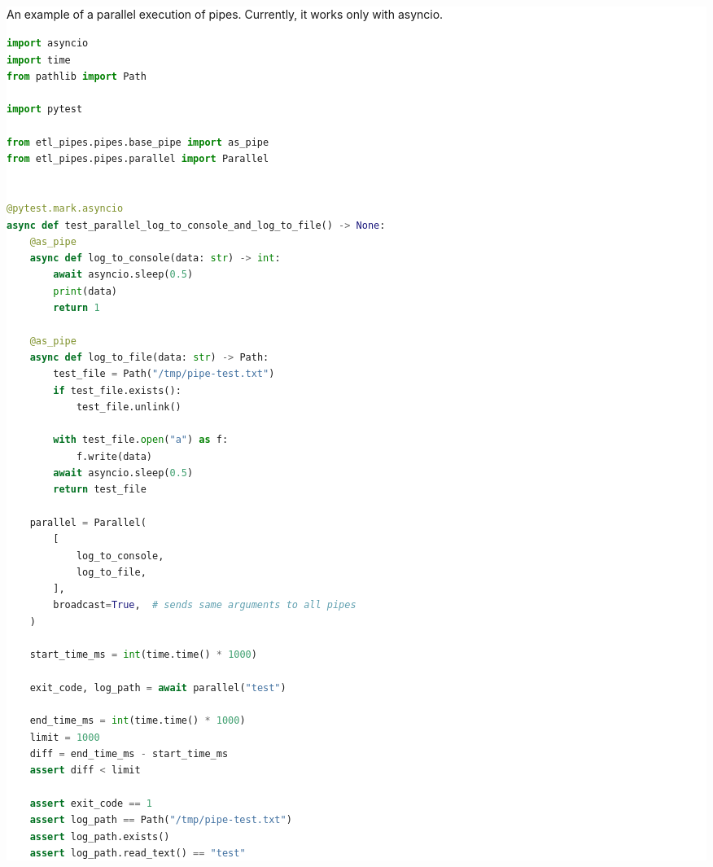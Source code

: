 An example of a parallel execution of pipes. 
Currently, it works only with asyncio.

```python
import asyncio
import time
from pathlib import Path

import pytest

from etl_pipes.pipes.base_pipe import as_pipe
from etl_pipes.pipes.parallel import Parallel


@pytest.mark.asyncio
async def test_parallel_log_to_console_and_log_to_file() -> None:
    @as_pipe
    async def log_to_console(data: str) -> int:
        await asyncio.sleep(0.5)
        print(data)
        return 1

    @as_pipe
    async def log_to_file(data: str) -> Path:
        test_file = Path("/tmp/pipe-test.txt")
        if test_file.exists():
            test_file.unlink()

        with test_file.open("a") as f:
            f.write(data)
        await asyncio.sleep(0.5)
        return test_file

    parallel = Parallel(
        [
            log_to_console,
            log_to_file,
        ],
        broadcast=True,  # sends same arguments to all pipes
    )

    start_time_ms = int(time.time() * 1000)

    exit_code, log_path = await parallel("test")

    end_time_ms = int(time.time() * 1000)
    limit = 1000
    diff = end_time_ms - start_time_ms
    assert diff < limit

    assert exit_code == 1
    assert log_path == Path("/tmp/pipe-test.txt")
    assert log_path.exists()
    assert log_path.read_text() == "test"
```
